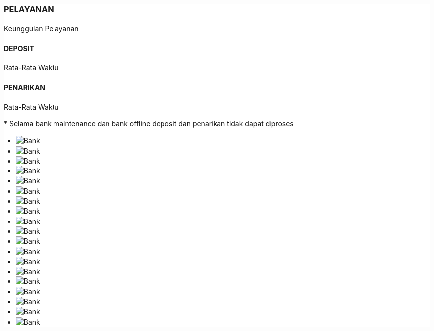 
### PELAYANAN

Keunggulan Pelayanan

#### DEPOSIT

Rata-Rata Waktu

#### PENARIKAN

Rata-Rata Waktu

\* Selama bank maintenance dan bank offline deposit dan penarikan tidak dapat diproses

* ![Bank](https://api2-hem.imgzm.com/images//OW7El6pZ9q0/BCA_e1bab23f-dda6-4835-b3ce-d5039f28546c_1743308855010.png)
* ![Bank](https://api2-hem.imgzm.com/images//OW7El6pZ9q0/BNI_3d30334c-d871-46fb-80b3-0fcb12f99b87_1744979350623.png)
* ![Bank](https://api2-hem.imgzm.com/images//OW7El6pZ9q0/BRI_a458ab91-91a3-49ac-98b3-1bfc5d1966bd_1736071829820.png)
* ![Bank](https://api2-hem.imgzm.com/images//OW7El6pZ9q0/BSI_45d9c80f-640d-4963-a60a-889fc86a1228_1736071844380.png)
* ![Bank](https://api2-hem.imgzm.com/images//OW7El6pZ9q0/DANA_61c61e35-b8c5-4bb7-8a08-b9553c342233_1736071865753.png)
* ![Bank](https://api2-hem.imgzm.com/images//OW7El6pZ9q0/DANAMON_58940c8d-e165-4143-9de1-660b0b0813a3_1736071875033.png)
* ![Bank](https://api2-hem.imgzm.com/images//OW7El6pZ9q0/GOPAY_14eae5ac-4c81-4ccb-9ef1-2066ad8d0633_1736071917023.png)
* ![Bank](https://api2-hem.imgzm.com/images//OW7El6pZ9q0/JAGO_11833fbe-b334-46d7-b874-6d4148fbf440_1736071926587.png)
* ![Bank](https://api2-hem.imgzm.com/images//OW7El6pZ9q0/LINKAJA_2bf19440-9a64-46ca-99a1-400dd45be92a_1736071950473.png)
* ![Bank](https://api2-hem.imgzm.com/images//OW7El6pZ9q0/MANDIRI_ec4427ff-2e6e-4657-a2fe-b3702bc15e7c_1744931127090.png)
* ![Bank](https://api2-hem.imgzm.com/images//OW7El6pZ9q0/MAYBANK_6f818b09-3f18-46c0-b1d0-88171697e377_1736071971503.png)
* ![Bank](https://api2-hem.imgzm.com/images//OW7El6pZ9q0/OVO_9013cdd0-060d-4ccd-b184-ffad08b79d90_1736071991753.png)
* ![Bank](https://api2-hem.imgzm.com/images//OW7El6pZ9q0/PERMATA_43f7a5cf-8cb2-4192-81f3-e7172ddf0e6f_1738344130993.png)
* ![Bank](https://api2-hem.imgzm.com/images//OW7El6pZ9q0/SAKUKU_d8641ecd-86a4-46f0-871f-7c54fb3d455a_1736072012600.png)
* ![Bank](https://api2-hem.imgzm.com/images//OW7El6pZ9q0/SEABANK_fd38df30-7c29-4cc7-b097-7fb76db12f3b_1736072023117.png)
* ![Bank](https://api2-hem.imgzm.com/images//OW7El6pZ9q0/SHOPEEPAY_fb1e69e6-6aae-43d4-aba6-fe1b33c28871_1736072031647.png)
* ![Bank](https://api2-hem.imgzm.com/images//OW7El6pZ9q0/SMBCIJENIUS_c871933c-2989-446d-9dfa-d4f6e6c97d60_1736072040337.png)
* ![Bank](https://api2-hem.imgzm.com/images//OW7El6pZ9q0/TELKOMSEL_708c135d-74c5-482f-9d03-27a5f7035c60_1740380096050.png)
* ![Bank](https://api2-hem.imgzm.com/images//OW7El6pZ9q0/XL_ea2a82b1-ca96-4eb1-9a52-cf378c6405e7_1739811344223.png)
